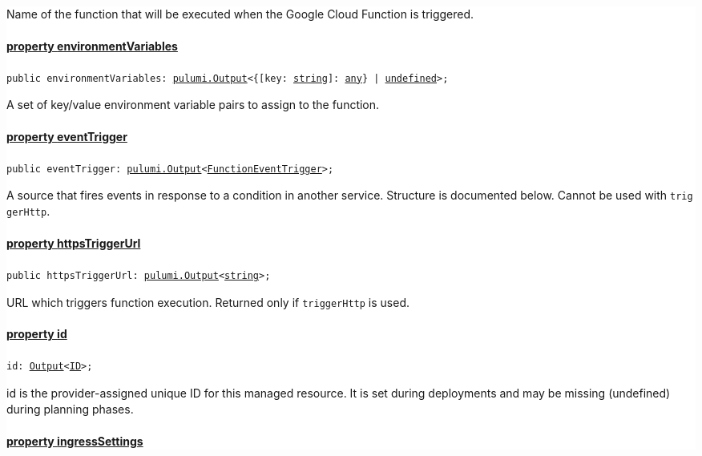 Name of the function that will be executed when the Google Cloud Function is triggered.

<h4 class="pdoc-member-header" id="Function-environmentVariables">
<a class="pdoc-child-name" href="https://github.com/pulumi/pulumi-gcp/blob/687830ffe071199872d057c29c8b0105da51c99a/sdk/nodejs/cloudfunctions/function.ts#L70">property <b>environmentVariables</b></a>
</h4>

<pre class="highlight"><code><span class='kd'>public </span>environmentVariables: <a href='/docs/reference/pkg/nodejs/pulumi/pulumi/#Output'>pulumi.Output</a>&lt;{[key: <span class='kd'><a href='https://developer.mozilla.org/en-US/docs/Web/JavaScript/Reference/Global_Objects/String'>string</a></span>]: <span class='kd'><a href='https://www.typescriptlang.org/docs/handbook/basic-types.html#any'>any</a></span>} | <span class='kd'><a href='https://developer.mozilla.org/en-US/docs/Web/JavaScript/Reference/Global_Objects/undefined'>undefined</a></span>&gt;;</code></pre>

A set of key/value environment variable pairs to assign to the function.

<h4 class="pdoc-member-header" id="Function-eventTrigger">
<a class="pdoc-child-name" href="https://github.com/pulumi/pulumi-gcp/blob/687830ffe071199872d057c29c8b0105da51c99a/sdk/nodejs/cloudfunctions/function.ts#L74">property <b>eventTrigger</b></a>
</h4>

<pre class="highlight"><code><span class='kd'>public </span>eventTrigger: <a href='/docs/reference/pkg/nodejs/pulumi/pulumi/#Output'>pulumi.Output</a>&lt;<a href='/docs/reference/pkg/nodejs/pulumi/gcp/types/output/#FunctionEventTrigger'>FunctionEventTrigger</a>&gt;;</code></pre>

A source that fires events in response to a condition in another service. Structure is documented below. Cannot be used with `triggerHttp`.

<h4 class="pdoc-member-header" id="Function-httpsTriggerUrl">
<a class="pdoc-child-name" href="https://github.com/pulumi/pulumi-gcp/blob/687830ffe071199872d057c29c8b0105da51c99a/sdk/nodejs/cloudfunctions/function.ts#L78">property <b>httpsTriggerUrl</b></a>
</h4>

<pre class="highlight"><code><span class='kd'>public </span>httpsTriggerUrl: <a href='/docs/reference/pkg/nodejs/pulumi/pulumi/#Output'>pulumi.Output</a>&lt;<span class='kd'><a href='https://developer.mozilla.org/en-US/docs/Web/JavaScript/Reference/Global_Objects/String'>string</a></span>&gt;;</code></pre>

URL which triggers function execution. Returned only if `triggerHttp` is used.

<h4 class="pdoc-member-header" id="Function-id">
<a class="pdoc-child-name" href="https://github.com/pulumi/pulumi-gcp/blob/687830ffe071199872d057c29c8b0105da51c99a/sdk/nodejs/cloudfunctions/function.ts#L23">property <b>id</b></a>
</h4>

<pre class="highlight"><code><span class='kd'></span>id: <a href='/docs/reference/pkg/nodejs/pulumi/pulumi/#Output'>Output</a>&lt;<a href='/docs/reference/pkg/nodejs/pulumi/pulumi/#ID'>ID</a>&gt;;</code></pre>

id is the provider-assigned unique ID for this managed resource.  It is set during
deployments and may be missing (undefined) during planning phases.

<h4 class="pdoc-member-header" id="Function-ingressSettings">
<a class="pdoc-child-name" href="https://github.com/pulumi/pulumi-gcp/blob/687830ffe071199872d057c29c8b0105da51c99a/sdk/nodejs/cloudfunctions/function.ts#L82">property <b>ingressSettings</b></a>
</h4>
